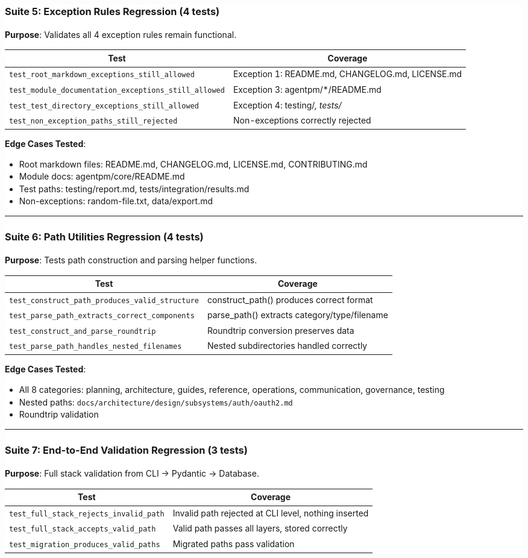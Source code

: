 ### Suite 5: Exception Rules Regression (4 tests)

**Purpose**: Validates all 4 exception rules remain functional.

| Test | Coverage |
|------|----------|
| `test_root_markdown_exceptions_still_allowed` | Exception 1: README.md, CHANGELOG.md, LICENSE.md |
| `test_module_documentation_exceptions_still_allowed` | Exception 3: agentpm/*/README.md |
| `test_test_directory_exceptions_still_allowed` | Exception 4: testing/*, tests/* |
| `test_non_exception_paths_still_rejected` | Non-exceptions correctly rejected |

**Edge Cases Tested**:
- Root markdown files: README.md, CHANGELOG.md, LICENSE.md, CONTRIBUTING.md
- Module docs: agentpm/core/README.md
- Test paths: testing/report.md, tests/integration/results.md
- Non-exceptions: random-file.txt, data/export.md

---

### Suite 6: Path Utilities Regression (4 tests)

**Purpose**: Tests path construction and parsing helper functions.

| Test | Coverage |
|------|----------|
| `test_construct_path_produces_valid_structure` | construct_path() produces correct format |
| `test_parse_path_extracts_correct_components` | parse_path() extracts category/type/filename |
| `test_construct_and_parse_roundtrip` | Roundtrip conversion preserves data |
| `test_parse_path_handles_nested_filenames` | Nested subdirectories handled correctly |

**Edge Cases Tested**:
- All 8 categories: planning, architecture, guides, reference, operations, communication, governance, testing
- Nested paths: `docs/architecture/design/subsystems/auth/oauth2.md`
- Roundtrip validation

---

### Suite 7: End-to-End Validation Regression (3 tests)

**Purpose**: Full stack validation from CLI → Pydantic → Database.

| Test | Coverage |
|------|----------|
| `test_full_stack_rejects_invalid_path` | Invalid path rejected at CLI level, nothing inserted |
| `test_full_stack_accepts_valid_path` | Valid path passes all layers, stored correctly |
| `test_migration_produces_valid_paths` | Migrated paths pass validation |
